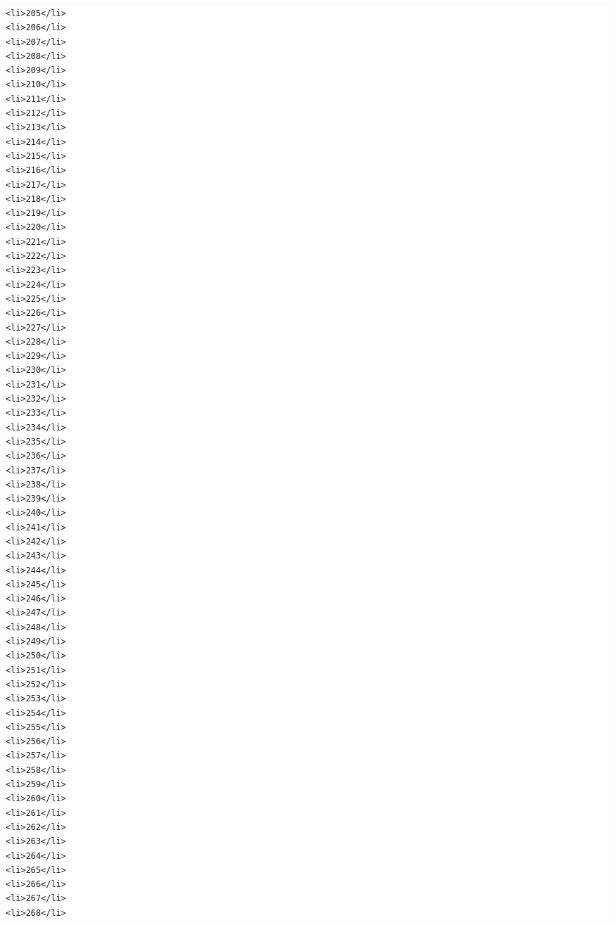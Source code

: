 	<li>205</li>
	<li>206</li>
	<li>207</li>
	<li>208</li>
	<li>209</li>
	<li>210</li>
	<li>211</li>
	<li>212</li>
	<li>213</li>
	<li>214</li>
	<li>215</li>
	<li>216</li>
	<li>217</li>
	<li>218</li>
	<li>219</li>
	<li>220</li>
	<li>221</li>
	<li>222</li>
	<li>223</li>
	<li>224</li>
	<li>225</li>
	<li>226</li>
	<li>227</li>
	<li>228</li>
	<li>229</li>
	<li>230</li>
	<li>231</li>
	<li>232</li>
	<li>233</li>
	<li>234</li>
	<li>235</li>
	<li>236</li>
	<li>237</li>
	<li>238</li>
	<li>239</li>
	<li>240</li>
	<li>241</li>
	<li>242</li>
	<li>243</li>
	<li>244</li>
	<li>245</li>
	<li>246</li>
	<li>247</li>
	<li>248</li>
	<li>249</li>
	<li>250</li>
	<li>251</li>
	<li>252</li>
	<li>253</li>
	<li>254</li>
	<li>255</li>
	<li>256</li>
	<li>257</li>
	<li>258</li>
	<li>259</li>
	<li>260</li>
	<li>261</li>
	<li>262</li>
	<li>263</li>
	<li>264</li>
	<li>265</li>
	<li>266</li>
	<li>267</li>
	<li>268</li>